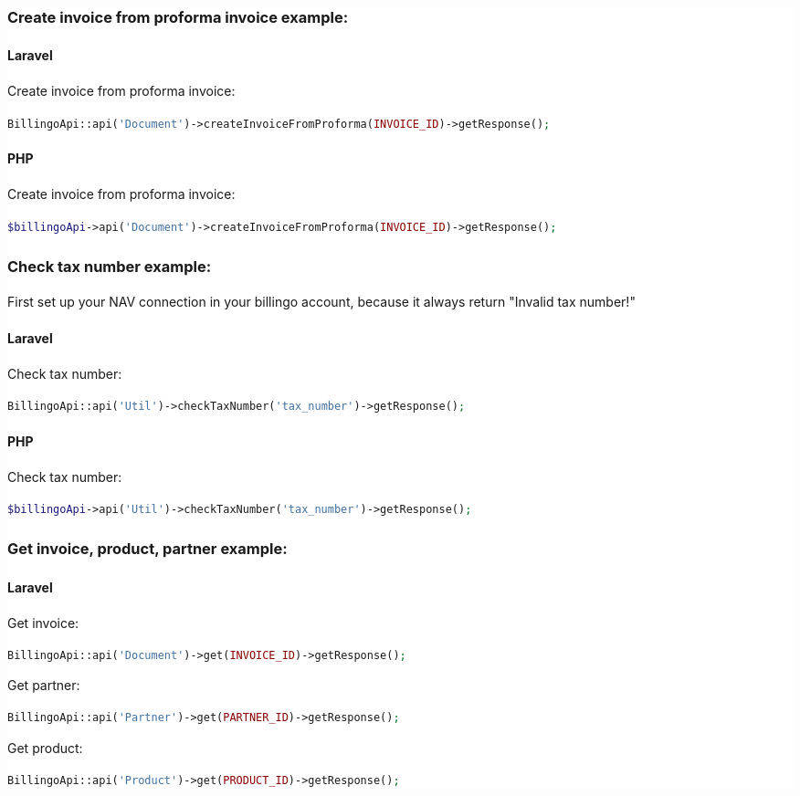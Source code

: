 ### Create invoice from proforma invoice example:

#### Laravel

Create invoice from proforma invoice:

```php
BillingoApi::api('Document')->createInvoiceFromProforma(INVOICE_ID)->getResponse();
```

#### PHP

Create invoice from proforma invoice:

```php
$billingoApi->api('Document')->createInvoiceFromProforma(INVOICE_ID)->getResponse();
```

### Check tax number example:

First set up your NAV connection in your billingo account, because it always return "Invalid tax number!"

#### Laravel

Check tax number:

```php
BillingoApi::api('Util')->checkTaxNumber('tax_number')->getResponse();
```

#### PHP

Check tax number:

```php
$billingoApi->api('Util')->checkTaxNumber('tax_number')->getResponse();
```

### Get invoice, product, partner example:

#### Laravel

Get invoice:

```php
BillingoApi::api('Document')->get(INVOICE_ID)->getResponse();
```

Get partner:

```php
BillingoApi::api('Partner')->get(PARTNER_ID)->getResponse();
```

Get product:

```php
BillingoApi::api('Product')->get(PRODUCT_ID)->getResponse();
```
